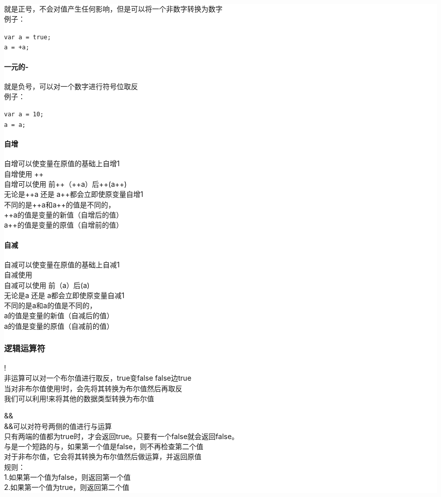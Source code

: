 就是正号，不会对值产生任何影响，但是可以将一个非数字转换为数字  
例子：

```
var a = true;  
a = +a;  

```

#### 一元的-

就是负号，可以对一个数字进行符号位取反  
例子：

```
var a = 10;  
a = a;  

```

#### 自增

自增可以使变量在原值的基础上自增1  
自增使用 ++  
自增可以使用 前++（++a）后++(a++)  
无论是++a 还是 a++都会立即使原变量自增1  
不同的是++a和a++的值是不同的，  
++a的值是变量的新值（自增后的值）  
a++的值是变量的原值（自增前的值）

#### 自减

自减可以使变量在原值的基础上自减1  
自减使用  
自减可以使用 前（a）后(a)  
无论是a 还是 a都会立即使原变量自减1  
不同的是a和a的值是不同的，  
a的值是变量的新值（自减后的值）  
a的值是变量的原值（自减前的值）

### 逻辑运算符

!  
非运算可以对一个布尔值进行取反，true变false false边true  
当对非布尔值使用!时，会先将其转换为布尔值然后再取反  
我们可以利用!来将其他的数据类型转换为布尔值

&&  
&&可以对符号两侧的值进行与运算  
只有两端的值都为true时，才会返回true。只要有一个false就会返回false。  
与是一个短路的与，如果第一个值是false，则不再检查第二个值  
对于非布尔值，它会将其转换为布尔值然后做运算，并返回原值  
规则：  
1.如果第一个值为false，则返回第一个值  
2.如果第一个值为true，则返回第二个值
